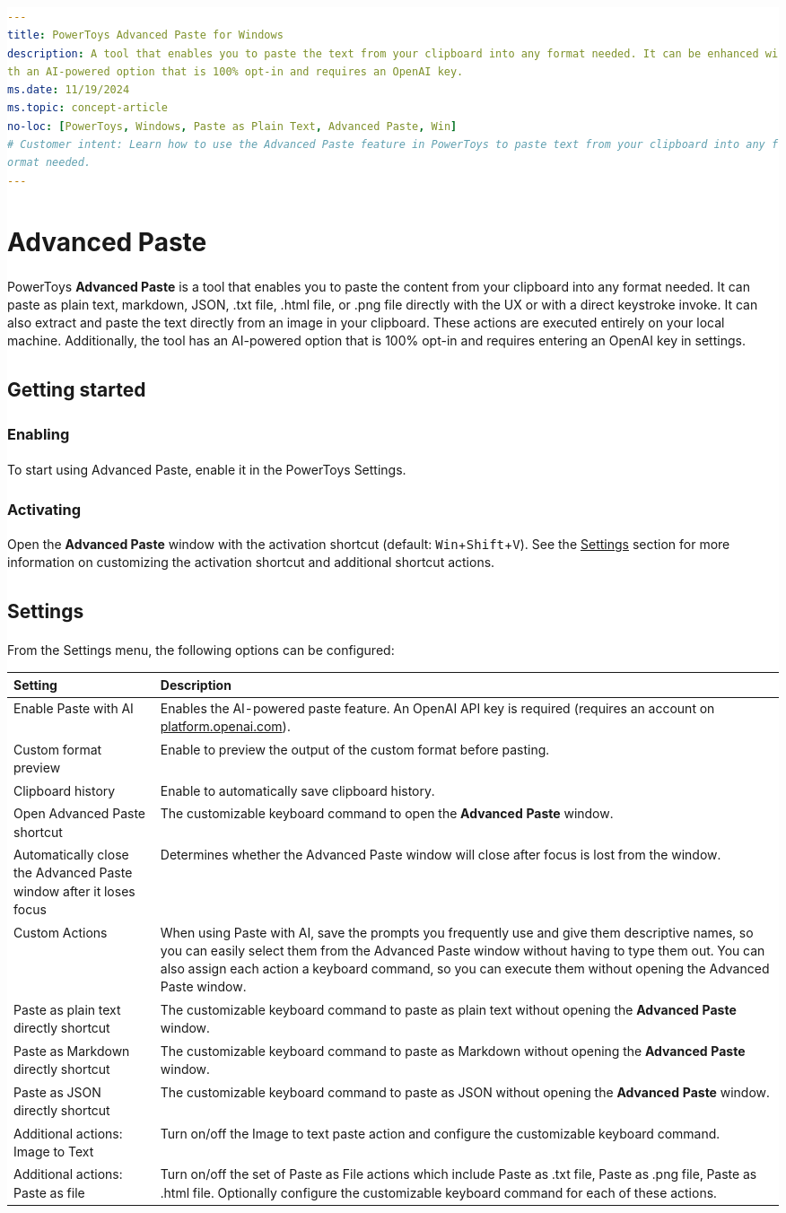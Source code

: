 ```yaml
---
title: PowerToys Advanced Paste for Windows
description: A tool that enables you to paste the text from your clipboard into any format needed. It can be enhanced with an AI-powered option that is 100% opt-in and requires an OpenAI key.
ms.date: 11/19/2024
ms.topic: concept-article
no-loc: [PowerToys, Windows, Paste as Plain Text, Advanced Paste, Win]
# Customer intent: Learn how to use the Advanced Paste feature in PowerToys to paste text from your clipboard into any format needed.
---
```


# Advanced Paste

PowerToys **Advanced Paste** is a tool that enables you to paste the content from your clipboard into any format needed. It can paste as plain text, markdown, JSON, .txt file, .html file, or .png file directly with the UX or with a direct keystroke invoke. It can also extract and paste the text directly from an image in your clipboard. These actions are executed entirely on your local machine. Additionally, the tool has an AI-powered option that is 100% opt-in and requires entering an OpenAI key in settings.

## Getting started

### Enabling

To start using Advanced Paste, enable it in the PowerToys Settings.

### Activating

Open the **Advanced Paste** window with the activation shortcut (default: <kbd>Win</kbd>+<kbd>Shift</kbd>+<kbd>V</kbd>). See the [Settings](#settings) section for more information on customizing the activation shortcut and additional shortcut actions.

## Settings

From the Settings menu, the following options can be configured:

| Setting | Description |
| :--- | :--- |
| Enable Paste with AI | Enables the AI-powered paste feature. An OpenAI API key is required (requires an account on [platform.openai.com](https://platform.openai.com/)). |
| Custom format preview | Enable to preview the output of the custom format before pasting. |
| Clipboard history | Enable to automatically save clipboard history. |
| Open Advanced Paste shortcut | The customizable keyboard command to open the **Advanced Paste** window. |
| Automatically close the Advanced Paste window after it loses focus | Determines whether the Advanced Paste window will close after focus is lost from the window. |
| Custom Actions | When using Paste with AI, save the prompts you frequently use and give them descriptive names, so you can easily select them from the Advanced Paste window without having to type them out. You can also assign each action a keyboard command, so you can execute them without opening the Advanced Paste window. |
| Paste as plain text directly shortcut | The customizable keyboard command to paste as plain text without opening the **Advanced Paste** window. |
| Paste as Markdown directly shortcut | The customizable keyboard command to paste as Markdown without opening the **Advanced Paste** window. |
| Paste as JSON directly shortcut | The customizable keyboard command to paste as JSON without opening the **Advanced Paste** window. |
| Additional actions: Image to Text | Turn on/off the Image to text paste action and configure the customizable keyboard command. |
| Additional actions: Paste as file | Turn on/off the set of Paste as File actions which include Paste as .txt file, Paste as .png file, Paste as .html file. Optionally configure the customizable keyboard command for each of these actions. |
